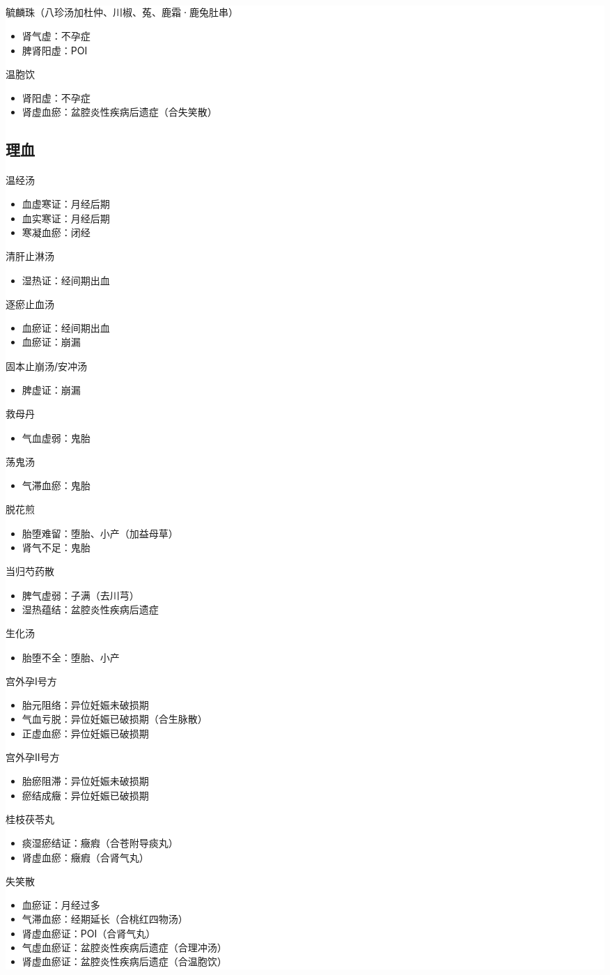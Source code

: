 毓麟珠（八珍汤加杜仲、川椒、菟、鹿霜 · 鹿兔肚串）
- 肾气虚：不孕症
- 脾肾阳虚：POI

温胞饮
- 肾阳虚：不孕症
- 肾虚血瘀：盆腔炎性疾病后遗症（合失笑散）

## 理血

温经汤
- 血虚寒证：月经后期
- 血实寒证：月经后期
- 寒凝血瘀：闭经

清肝止淋汤
- 湿热证：经间期出血

逐瘀止血汤
- 血瘀证：经间期出血
- 血瘀证：崩漏

固本止崩汤/安冲汤
- 脾虚证：崩漏

救母丹
- 气血虚弱：鬼胎

荡鬼汤
- 气滞血瘀：鬼胎

脱花煎
- 胎堕难留：堕胎、小产（加益母草）
- 肾气不足：鬼胎

当归芍药散
- 脾气虚弱：子满（去川芎）
- 湿热蕴结：盆腔炎性疾病后遗症

生化汤
- 胎堕不全：堕胎、小产

宫外孕I号方
- 胎元阻络：异位妊娠未破损期
- 气血亏脱：异位妊娠已破损期（合生脉散）
- 正虚血瘀：异位妊娠已破损期

宫外孕II号方
- 胎瘀阻滞：异位妊娠未破损期
- 瘀结成癥：异位妊娠已破损期

桂枝茯苓丸
- 痰湿瘀结证：癥瘕（合苍附导痰丸）
- 肾虚血瘀：癥瘕（合肾气丸）

失笑散
- 血瘀证：月经过多
- 气滞血瘀：经期延长（合桃红四物汤）
- 肾虚血瘀证：POI（合肾气丸）
- 气虚血瘀证：盆腔炎性疾病后遗症（合理冲汤）
- 肾虚血瘀证：盆腔炎性疾病后遗症（合温胞饮）
